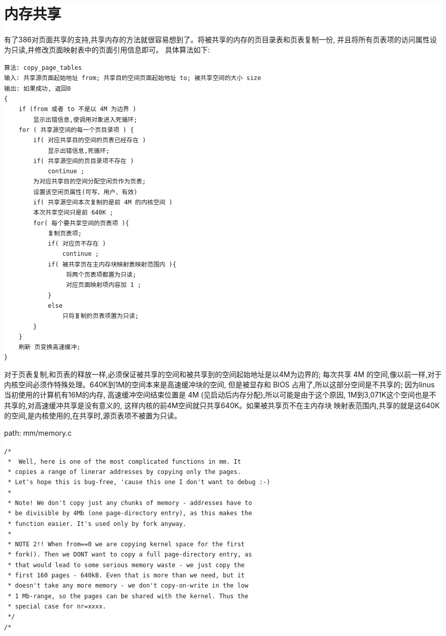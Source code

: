 内存共享
================================================================================

有了386对页面共享的支持,共享内存的方法就很容易想到了。将被共享的内存的页目录表和页表复制一份,
并且将所有页表项的访问属性设为只读,并修改页面映射表中的页面引用信息即可。
具体算法如下:

```
算法: copy_page_tables
输入: 共享源页面起始地址 from; 共享目的空间页面起始地址 to; 被共享空间的大小 size
输出: 如果成功, 返回0
{
    if (from 或者 to 不是以 4M 为边界 )
        显示出错信息,使调用对象进入死循环;
    for ( 共享源空间的每一个页目录项 ) {
        if( 对应共享目的空间的页表已经存在 )
            显示出错信息,死循环;
        if( 共享源空间的页目录项不存在 )
            continue ;
        为对应共享目的空间分配空闲页作为页表;
        设置该空闲页属性(可写、用户、有效)
        if( 共享源空间本次复制的是前 4M 的内核空间 )
        本次共享空间只是前 640K ;
        for( 每个要共享空间的页表项 ){
            复制页表项;
            if( 对应页不存在 )
                continue ;
            if( 被共享页在主内存块映射表映射范围内 ){
                 将两个页表项都置为只读;
                 对应页面映射项内容加 1 ;
            }
            else
                只将复制的页表项置为只读;
        }
    }
    刷新 页变换高速缓冲;
}
```

对于页表复制,和页表的释放一样,必须保证被共享的空间和被共享到的空间起始地址是以4M为边界的;
每次共享 4M 的空间,像以前一样,对于内核空间必须作特殊处理。640K到1M的空间本来是高速缓冲块的空间,
但是被显存和 BIOS 占用了,所以这部分空间是不共享的; 因为linus 当初使用的计算机有16M的内存,
高速缓冲空间结束位置是 4M (见启动后内存分配),所以可能是由于这个原因, 1M到3,071K这个空间也是不
共享的,对高速缓冲共享是没有意义的, 这样内核的前4M空间就只共享640K。如果被共享页不在主内存块
映射表范围内,共享的就是这640K的空间,是内核使用的,在共享时,源页表项不被置为只读。

path: mm/memory.c
```
/*
 *  Well, here is one of the most complicated functions in mm. It
 * copies a range of linerar addresses by copying only the pages.
 * Let's hope this is bug-free, 'cause this one I don't want to debug :-)
 *
 * Note! We don't copy just any chunks of memory - addresses have to
 * be divisible by 4Mb (one page-directory entry), as this makes the
 * function easier. It's used only by fork anyway.
 *
 * NOTE 2!! When from==0 we are copying kernel space for the first
 * fork(). Then we DONT want to copy a full page-directory entry, as
 * that would lead to some serious memory waste - we just copy the
 * first 160 pages - 640kB. Even that is more than we need, but it
 * doesn't take any more memory - we don't copy-on-write in the low
 * 1 Mb-range, so the pages can be shared with the kernel. Thus the
 * special case for nr=xxxx.
 */
/*
```
